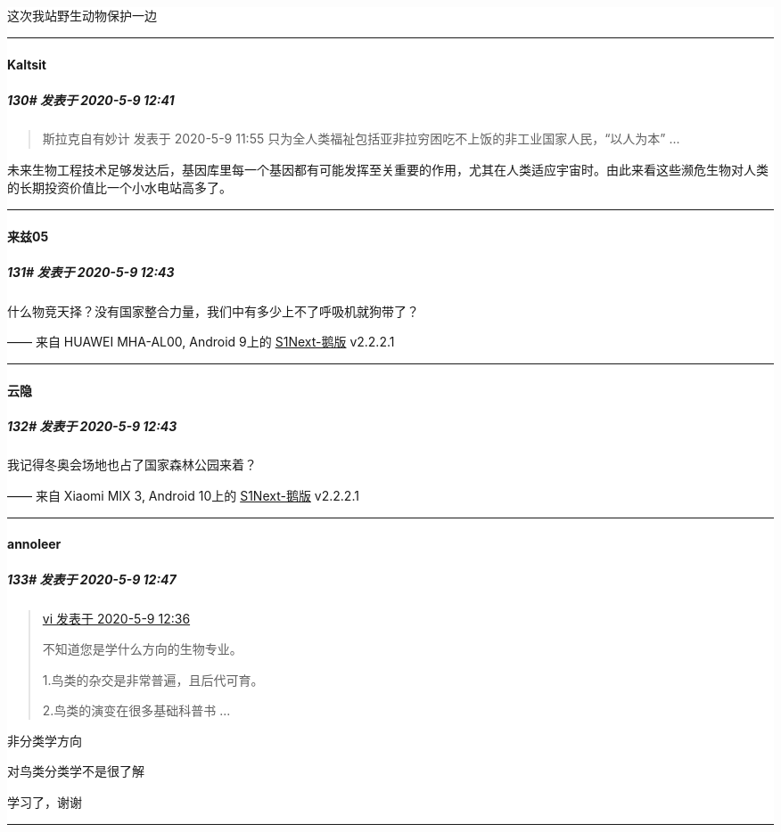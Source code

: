 
这次我站野生动物保护一边


-----

####  Kaltsit  
##### 130#       发表于 2020-5-9 12:41


<blockquote>斯拉克自有妙计 发表于 2020-5-9 11:55
只为全人类福祉包括亚非拉穷困吃不上饭的非工业国家人民，“以人为本” ...</blockquote>
未来生物工程技术足够发达后，基因库里每一个基因都有可能发挥至关重要的作用，尤其在人类适应宇宙时。由此来看这些濒危生物对人类的长期投资价值比一个小水电站高多了。


-----

####  来兹05  
##### 131#       发表于 2020-5-9 12:43


什么物竞天择？没有国家整合力量，我们中有多少上不了呼吸机就狗带了？

—— 来自 HUAWEI MHA-AL00, Android 9上的 [S1Next-鹅版](https://github.com/ykrank/S1-Next/releases) v2.2.2.1


-----

####  云隐  
##### 132#       发表于 2020-5-9 12:43


我记得冬奥会场地也占了国家森林公园来着？

—— 来自 Xiaomi MIX 3, Android 10上的 [S1Next-鹅版](https://github.com/ykrank/S1-Next/releases) v2.2.2.1


-----

####  annoleer  
##### 133#       发表于 2020-5-9 12:47


<blockquote><a href="httphttps://bbs.saraba1st.com/2b/forum.php?mod=redirect&amp;goto=findpost&amp;pid=47355236&amp;ptid=1933598" target="_blank">vi 发表于 2020-5-9 12:36</a>

不知道您是学什么方向的生物专业。

1.鸟类的杂交是非常普遍，且后代可育。

2.鸟类的演变在很多基础科普书 ...</blockquote>
非分类学方向


对鸟类分类学不是很了解


学习了，谢谢


-----
